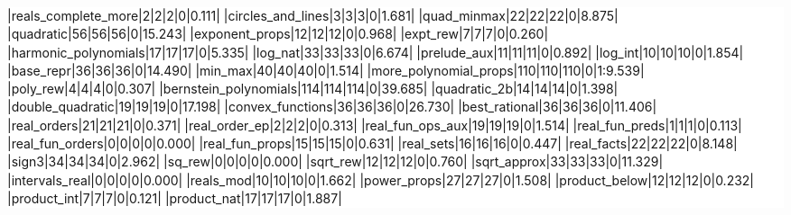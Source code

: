 |reals_complete_more|2|2|2|0|0.111|
|circles_and_lines|3|3|3|0|1.681|
|quad_minmax|22|22|22|0|8.875|
|quadratic|56|56|56|0|15.243|
|exponent_props|12|12|12|0|0.968|
|expt_rew|7|7|7|0|0.260|
|harmonic_polynomials|17|17|17|0|5.335|
|log_nat|33|33|33|0|6.674|
|prelude_aux|11|11|11|0|0.892|
|log_int|10|10|10|0|1.854|
|base_repr|36|36|36|0|14.490|
|min_max|40|40|40|0|1.514|
|more_polynomial_props|110|110|110|0|1:9.539|
|poly_rew|4|4|4|0|0.307|
|bernstein_polynomials|114|114|114|0|39.685|
|quadratic_2b|14|14|14|0|1.398|
|double_quadratic|19|19|19|0|17.198|
|convex_functions|36|36|36|0|26.730|
|best_rational|36|36|36|0|11.406|
|real_orders|21|21|21|0|0.371|
|real_order_ep|2|2|2|0|0.313|
|real_fun_ops_aux|19|19|19|0|1.514|
|real_fun_preds|1|1|1|0|0.113|
|real_fun_orders|0|0|0|0|0.000|
|real_fun_props|15|15|15|0|0.631|
|real_sets|16|16|16|0|0.447|
|real_facts|22|22|22|0|8.148|
|sign3|34|34|34|0|2.962|
|sq_rew|0|0|0|0|0.000|
|sqrt_rew|12|12|12|0|0.760|
|sqrt_approx|33|33|33|0|11.329|
|intervals_real|0|0|0|0|0.000|
|reals_mod|10|10|10|0|1.662|
|power_props|27|27|27|0|1.508|
|product_below|12|12|12|0|0.232|
|product_int|7|7|7|0|0.121|
|product_nat|17|17|17|0|1.887|